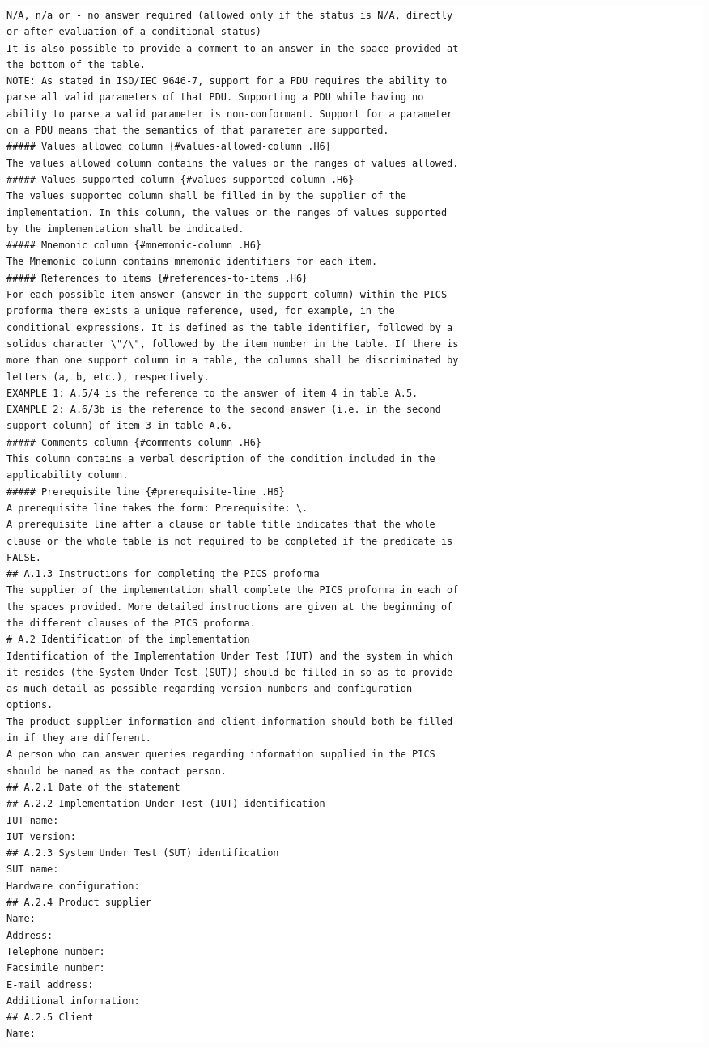 ```{=html}
N/A, n/a or ‑ no answer required (allowed only if the status is N/A, directly
or after evaluation of a conditional status)
It is also possible to provide a comment to an answer in the space provided at
the bottom of the table.
NOTE: As stated in ISO/IEC 9646‑7, support for a PDU requires the ability to
parse all valid parameters of that PDU. Supporting a PDU while having no
ability to parse a valid parameter is non-conformant. Support for a parameter
on a PDU means that the semantics of that parameter are supported.
##### Values allowed column {#values-allowed-column .H6}
The values allowed column contains the values or the ranges of values allowed.
##### Values supported column {#values-supported-column .H6}
The values supported column shall be filled in by the supplier of the
implementation. In this column, the values or the ranges of values supported
by the implementation shall be indicated.
##### Mnemonic column {#mnemonic-column .H6}
The Mnemonic column contains mnemonic identifiers for each item.
##### References to items {#references-to-items .H6}
For each possible item answer (answer in the support column) within the PICS
proforma there exists a unique reference, used, for example, in the
conditional expressions. It is defined as the table identifier, followed by a
solidus character \"/\", followed by the item number in the table. If there is
more than one support column in a table, the columns shall be discriminated by
letters (a, b, etc.), respectively.
EXAMPLE 1: A.5/4 is the reference to the answer of item 4 in table A.5.
EXAMPLE 2: A.6/3b is the reference to the second answer (i.e. in the second
support column) of item 3 in table A.6.
##### Comments column {#comments-column .H6}
This column contains a verbal description of the condition included in the
applicability column.
##### Prerequisite line {#prerequisite-line .H6}
A prerequisite line takes the form: Prerequisite: \.
A prerequisite line after a clause or table title indicates that the whole
clause or the whole table is not required to be completed if the predicate is
FALSE.
## A.1.3 Instructions for completing the PICS proforma
The supplier of the implementation shall complete the PICS proforma in each of
the spaces provided. More detailed instructions are given at the beginning of
the different clauses of the PICS proforma.
# A.2 Identification of the implementation
Identification of the Implementation Under Test (IUT) and the system in which
it resides (the System Under Test (SUT)) should be filled in so as to provide
as much detail as possible regarding version numbers and configuration
options.
The product supplier information and client information should both be filled
in if they are different.
A person who can answer queries regarding information supplied in the PICS
should be named as the contact person.
## A.2.1 Date of the statement
## A.2.2 Implementation Under Test (IUT) identification
IUT name:
IUT version:
## A.2.3 System Under Test (SUT) identification
SUT name:
Hardware configuration:
## A.2.4 Product supplier
Name:
Address:
Telephone number:
Facsimile number:
E-mail address:
Additional information:
## A.2.5 Client
Name:
```